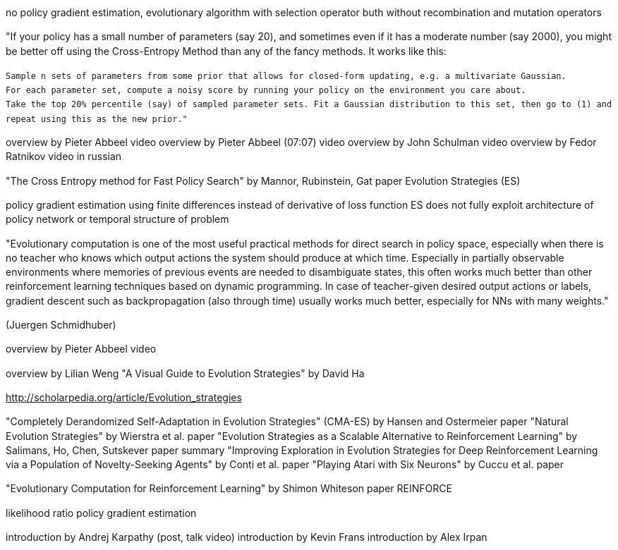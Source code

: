 no policy gradient estimation, evolutionary algorithm with selection operator buth without recombination and mutation operators

"If your policy has a small number of parameters (say 20), and sometimes even if it has a moderate number (say 2000), you might be better off using the Cross-Entropy Method than any of the fancy methods. It works like this:

    Sample n sets of parameters from some prior that allows for closed-form updating, e.g. a multivariate Gaussian.
    For each parameter set, compute a noisy score by running your policy on the environment you care about.
    Take the top 20% percentile (say) of sampled parameter sets. Fit a Gaussian distribution to this set, then go to (1) and repeat using this as the new prior."

overview by Pieter Abbeel video
overview by Pieter Abbeel (07:07) video
overview by John Schulman video
overview by Fedor Ratnikov video in russian

"The Cross Entropy method for Fast Policy Search" by Mannor, Rubinstein, Gat paper
Evolution Strategies (ES)

policy gradient estimation using finite differences instead of derivative of loss function
ES does not fully exploit architecture of policy network or temporal structure of problem

"Evolutionary computation is one of the most useful practical methods for direct search in policy space, especially when there is no teacher who knows which output actions the system should produce at which time. Especially in partially observable environments where memories of previous events are needed to disambiguate states, this often works much better than other reinforcement learning techniques based on dynamic programming. In case of teacher-given desired output actions or labels, gradient descent such as backpropagation (also through time) usually works much better, especially for NNs with many weights."

(Juergen Schmidhuber)

overview by Pieter Abbeel video

overview by Lilian Weng
"A Visual Guide to Evolution Strategies" by David Ha

http://scholarpedia.org/article/Evolution_strategies

"Completely Derandomized Self-Adaptation in Evolution Strategies" (CMA-ES) by Hansen and Ostermeier paper
"Natural Evolution Strategies" by Wierstra et al. paper
"Evolution Strategies as a Scalable Alternative to Reinforcement Learning" by Salimans, Ho, Chen, Sutskever paper summary
"Improving Exploration in Evolution Strategies for Deep Reinforcement Learning via a Population of Novelty-Seeking Agents" by Conti et al. paper
"Playing Atari with Six Neurons" by Cuccu et al. paper

"Evolutionary Computation for Reinforcement Learning" by Shimon Whiteson paper
REINFORCE

likelihood ratio policy gradient estimation

introduction by Andrej Karpathy (post, talk video)
introduction by Kevin Frans
introduction by Alex Irpan
